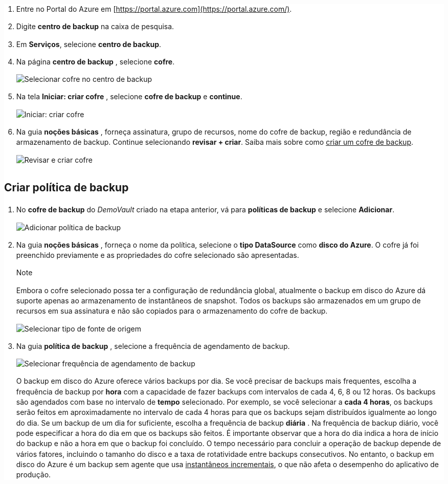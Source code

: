1. Entre no Portal do Azure em [https://portal.azure.com](https://portal.azure.com/).
1. Digite **centro de backup** na caixa de pesquisa.
1. Em **Serviços**, selecione **centro de backup**.
1. Na página **centro de backup** , selecione **cofre**.

   ![Selecionar cofre no centro de backup](./media/backup-managed-disks/backup-center.png)

1. Na tela **Iniciar: criar cofre** , selecione **cofre de backup** e **continue**.

   ![Iniciar: criar cofre](./media/backup-managed-disks/initiate-create-vault.png)

1. Na guia **noções básicas** , forneça assinatura, grupo de recursos, nome do cofre de backup, região e redundância de armazenamento de backup. Continue selecionando **revisar + criar**. Saiba mais sobre como [criar um cofre de backup](https://docs.microsoft.com/azure/backup/backup-vault-overview#create-a-backup-vault).

   ![Revisar e criar cofre](./media/backup-managed-disks/review-and-create.png)

## <a name="create-backup-policy"></a>Criar política de backup

1. No **cofre de backup** do *DemoVault* criado na etapa anterior, vá para **políticas de backup** e selecione **Adicionar**.

   ![Adicionar política de backup](./media/backup-managed-disks/backup-policies.png)

1. Na guia **noções básicas** , forneça o nome da política, selecione o **tipo DataSource** como **disco do Azure**. O cofre já foi preenchido previamente e as propriedades do cofre selecionado são apresentadas.

   >[!NOTE]
   > Embora o cofre selecionado possa ter a configuração de redundância global, atualmente o backup em disco do Azure dá suporte apenas ao armazenamento de instantâneos de snapshot. Todos os backups são armazenados em um grupo de recursos em sua assinatura e não são copiados para o armazenamento do cofre de backup.

   ![Selecionar tipo de fonte de origem](./media/backup-managed-disks/datasource-type.png)

1. Na guia **política de backup** , selecione a frequência de agendamento de backup.

   ![Selecionar frequência de agendamento de backup](./media/backup-managed-disks/backup-schedule-frequency.png)

   O backup em disco do Azure oferece vários backups por dia. Se você precisar de backups mais frequentes, escolha a frequência de backup por **hora** com a capacidade de fazer backups com intervalos de cada 4, 6, 8 ou 12 horas. Os backups são agendados com base no intervalo de **tempo** selecionado. Por exemplo, se você selecionar a **cada 4 horas**, os backups serão feitos em aproximadamente no intervalo de cada 4 horas para que os backups sejam distribuídos igualmente ao longo do dia. Se um backup de um dia for suficiente, escolha a frequência de backup **diária** . Na frequência de backup diário, você pode especificar a hora do dia em que os backups são feitos. É importante observar que a hora do dia indica a hora de início do backup e não a hora em que o backup foi concluído. O tempo necessário para concluir a operação de backup depende de vários fatores, incluindo o tamanho do disco e a taxa de rotatividade entre backups consecutivos. No entanto, o backup em disco do Azure é um backup sem agente que usa [instantâneos incrementais](https://docs.microsoft.com/azure/virtual-machines/windows/disks-incremental-snapshots-portal), o que não afeta o desempenho do aplicativo de produção.
